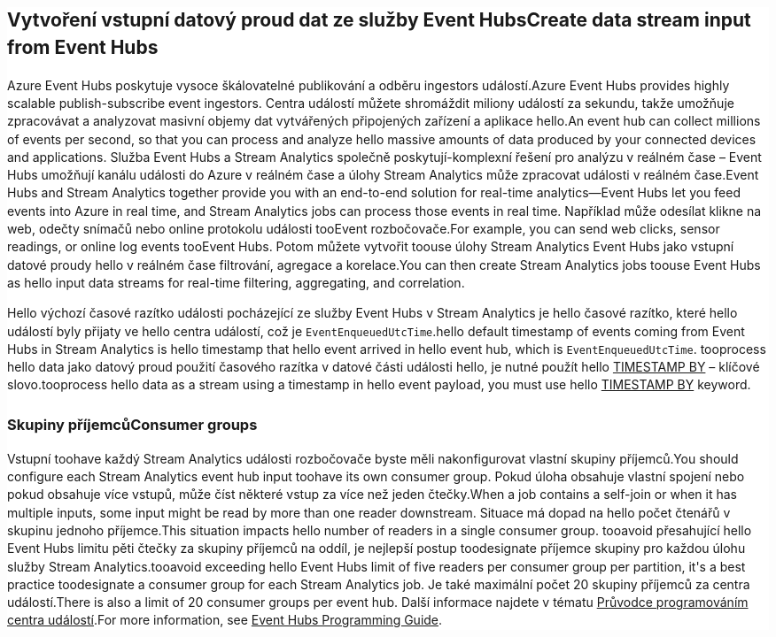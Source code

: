 ## <a name="create-data-stream-input-from-event-hubs"></a><span data-ttu-id="b1f4f-128">Vytvoření vstupní datový proud dat ze služby Event Hubs</span><span class="sxs-lookup"><span data-stu-id="b1f4f-128">Create data stream input from Event Hubs</span></span>

<span data-ttu-id="b1f4f-129">Azure Event Hubs poskytuje vysoce škálovatelné publikování a odběru ingestors událostí.</span><span class="sxs-lookup"><span data-stu-id="b1f4f-129">Azure Event Hubs provides highly scalable publish-subscribe event ingestors.</span></span> <span data-ttu-id="b1f4f-130">Centra událostí můžete shromáždit miliony událostí za sekundu, takže umožňuje zpracovávat a analyzovat masivní objemy dat vytvářených připojených zařízení a aplikace hello.</span><span class="sxs-lookup"><span data-stu-id="b1f4f-130">An event hub can collect millions of events per second, so that you can process and analyze hello massive amounts of data produced by your connected devices and applications.</span></span> <span data-ttu-id="b1f4f-131">Služba Event Hubs a Stream Analytics společně poskytují-komplexní řešení pro analýzu v reálném čase – Event Hubs umožňují kanálu události do Azure v reálném čase a úlohy Stream Analytics může zpracovat události v reálném čase.</span><span class="sxs-lookup"><span data-stu-id="b1f4f-131">Event Hubs and Stream Analytics together provide you with an end-to-end solution for real-time analytics—Event Hubs let you feed events into Azure in real time, and Stream Analytics jobs can process those events in real time.</span></span> <span data-ttu-id="b1f4f-132">Například může odesílat klikne na web, odečty snímačů nebo online protokolu události tooEvent rozbočovače.</span><span class="sxs-lookup"><span data-stu-id="b1f4f-132">For example, you can send web clicks, sensor readings, or online log events tooEvent Hubs.</span></span> <span data-ttu-id="b1f4f-133">Potom můžete vytvořit toouse úlohy Stream Analytics Event Hubs jako vstupní datové proudy hello v reálném čase filtrování, agregace a korelace.</span><span class="sxs-lookup"><span data-stu-id="b1f4f-133">You can then create Stream Analytics jobs toouse Event Hubs as hello input data streams for real-time filtering, aggregating, and correlation.</span></span>

<span data-ttu-id="b1f4f-134">Hello výchozí časové razítko události pocházející ze služby Event Hubs v Stream Analytics je hello časové razítko, které hello událostí byly přijaty ve hello centra událostí, což je `EventEnqueuedUtcTime`.</span><span class="sxs-lookup"><span data-stu-id="b1f4f-134">hello default timestamp of events coming from Event Hubs in Stream Analytics is hello timestamp that hello event arrived in hello event hub, which is `EventEnqueuedUtcTime`.</span></span> <span data-ttu-id="b1f4f-135">tooprocess hello data jako datový proud použití časového razítka v datové části události hello, je nutné použít hello [TIMESTAMP BY](https://msdn.microsoft.com/library/azure/dn834998.aspx) – klíčové slovo.</span><span class="sxs-lookup"><span data-stu-id="b1f4f-135">tooprocess hello data as a stream using a timestamp in hello event payload, you must use hello [TIMESTAMP BY](https://msdn.microsoft.com/library/azure/dn834998.aspx) keyword.</span></span>

### <a name="consumer-groups"></a><span data-ttu-id="b1f4f-136">Skupiny příjemců</span><span class="sxs-lookup"><span data-stu-id="b1f4f-136">Consumer groups</span></span>
<span data-ttu-id="b1f4f-137">Vstupní toohave každý Stream Analytics události rozbočovače byste měli nakonfigurovat vlastní skupiny příjemců.</span><span class="sxs-lookup"><span data-stu-id="b1f4f-137">You should configure each Stream Analytics event hub input toohave its own consumer group.</span></span> <span data-ttu-id="b1f4f-138">Pokud úloha obsahuje vlastní spojení nebo pokud obsahuje více vstupů, může číst některé vstup za více než jeden čtečky.</span><span class="sxs-lookup"><span data-stu-id="b1f4f-138">When a job contains a self-join or when it has multiple inputs, some input might be read by more than one reader downstream.</span></span> <span data-ttu-id="b1f4f-139">Situace má dopad na hello počet čtenářů v skupinu jednoho příjemce.</span><span class="sxs-lookup"><span data-stu-id="b1f4f-139">This situation impacts hello number of readers in a single consumer group.</span></span> <span data-ttu-id="b1f4f-140">tooavoid přesahující hello Event Hubs limitu pěti čtečky za skupiny příjemců na oddíl, je nejlepší postup toodesignate příjemce skupiny pro každou úlohu služby Stream Analytics.</span><span class="sxs-lookup"><span data-stu-id="b1f4f-140">tooavoid exceeding hello Event Hubs limit of five readers per consumer group per partition, it's a best practice toodesignate a consumer group for each Stream Analytics job.</span></span> <span data-ttu-id="b1f4f-141">Je také maximální počet 20 skupiny příjemců za centra událostí.</span><span class="sxs-lookup"><span data-stu-id="b1f4f-141">There is also a limit of 20 consumer groups per event hub.</span></span> <span data-ttu-id="b1f4f-142">Další informace najdete v tématu [Průvodce programováním centra událostí](../event-hubs/event-hubs-programming-guide.md).</span><span class="sxs-lookup"><span data-stu-id="b1f4f-142">For more information, see [Event Hubs Programming Guide](../event-hubs/event-hubs-programming-guide.md).</span></span>
